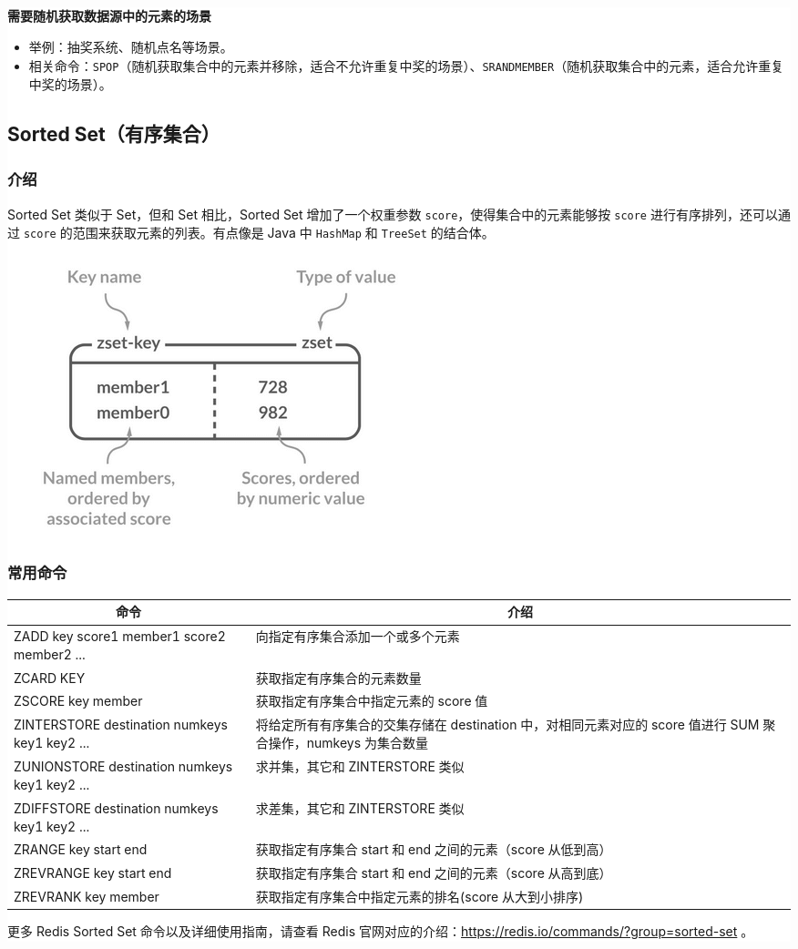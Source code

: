 **需要随机获取数据源中的元素的场景**

- 举例：抽奖系统、随机点名等场景。
- 相关命令：`SPOP`（随机获取集合中的元素并移除，适合不允许重复中奖的场景）、`SRANDMEMBER`（随机获取集合中的元素，适合允许重复中奖的场景）。

## Sorted Set（有序集合）

### 介绍

Sorted Set 类似于 Set，但和 Set 相比，Sorted Set 增加了一个权重参数 `score`，使得集合中的元素能够按 `score` 进行有序排列，还可以通过 `score` 的范围来获取元素的列表。有点像是 Java 中 `HashMap` 和 `TreeSet` 的结合体。

![](./images/generated/image-20220719124437791.png)

### 常用命令

| 命令                                          | 介绍                                                                                                          |
| --------------------------------------------- | ------------------------------------------------------------------------------------------------------------- |
| ZADD key score1 member1 score2 member2 ...    | 向指定有序集合添加一个或多个元素                                                                              |
| ZCARD KEY                                     | 获取指定有序集合的元素数量                                                                                    |
| ZSCORE key member                             | 获取指定有序集合中指定元素的 score 值                                                                         |
| ZINTERSTORE destination numkeys key1 key2 ... | 将给定所有有序集合的交集存储在 destination 中，对相同元素对应的 score 值进行 SUM 聚合操作，numkeys 为集合数量 |
| ZUNIONSTORE destination numkeys key1 key2 ... | 求并集，其它和 ZINTERSTORE 类似                                                                               |
| ZDIFFSTORE destination numkeys key1 key2 ...  | 求差集，其它和 ZINTERSTORE 类似                                                                               |
| ZRANGE key start end                          | 获取指定有序集合 start 和 end 之间的元素（score 从低到高）                                                    |
| ZREVRANGE key start end                       | 获取指定有序集合 start 和 end 之间的元素（score 从高到底）                                                    |
| ZREVRANK key member                           | 获取指定有序集合中指定元素的排名(score 从大到小排序)                                                          |

更多 Redis Sorted Set 命令以及详细使用指南，请查看 Redis 官网对应的介绍：<https://redis.io/commands/?group=sorted-set> 。

